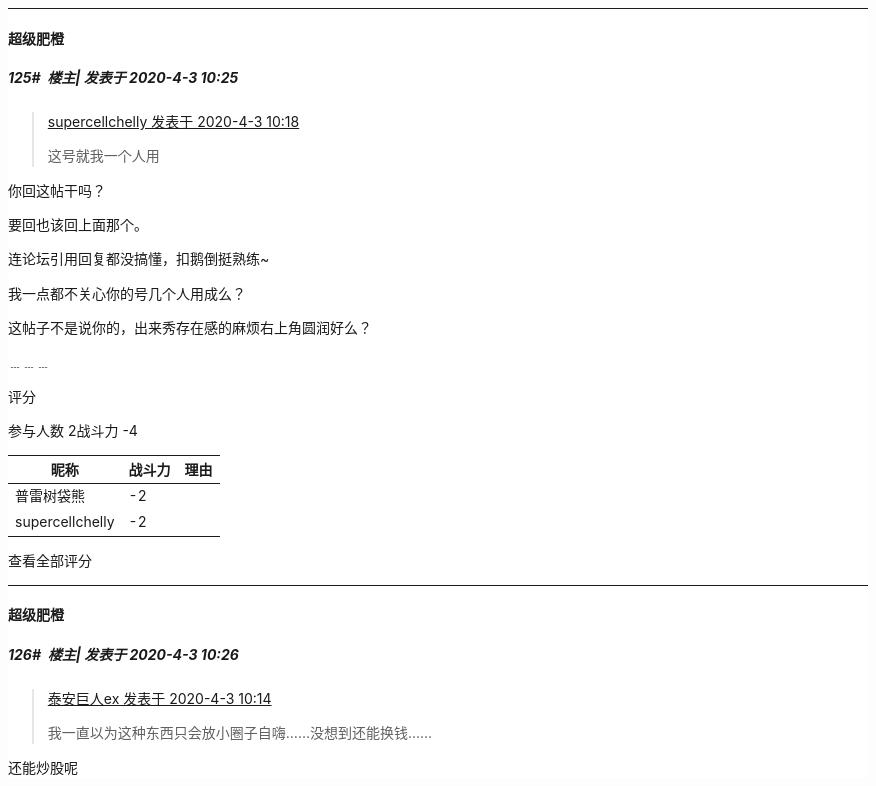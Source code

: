 




-----

####  超级肥橙  
##### 125#         楼主| 发表于 2020-4-3 10:25



<blockquote><a href="httphttps://bbs.saraba1st.com/2b/forum.php?mod=redirect&amp;goto=findpost&amp;pid=46964156&amp;ptid=1922018" target="_blank">supercellchelly 发表于 2020-4-3 10:18</a>

这号就我一个人用</blockquote>
你回这帖干吗？


要回也该回上面那个。


连论坛引用回复都没搞懂，扣鹅倒挺熟练~


我一点都不关心你的号几个人用成么？


这帖子不是说你的，出来秀存在感的麻烦右上角圆润好么？



﹍﹍﹍

评分





 参与人数 2战斗力 -4

|昵称|战斗力|理由|
|----|---|---|
| 普雷树袋熊|-2||
| supercellchelly|-2||



查看全部评分






-----

####  超级肥橙  
##### 126#         楼主| 发表于 2020-4-3 10:26



<blockquote><a href="httphttps://bbs.saraba1st.com/2b/forum.php?mod=redirect&amp;goto=findpost&amp;pid=46964114&amp;ptid=1922018" target="_blank">泰安巨人ex 发表于 2020-4-3 10:14</a>

我一直以为这种东西只会放小圈子自嗨……没想到还能换钱……</blockquote>
还能炒股呢
